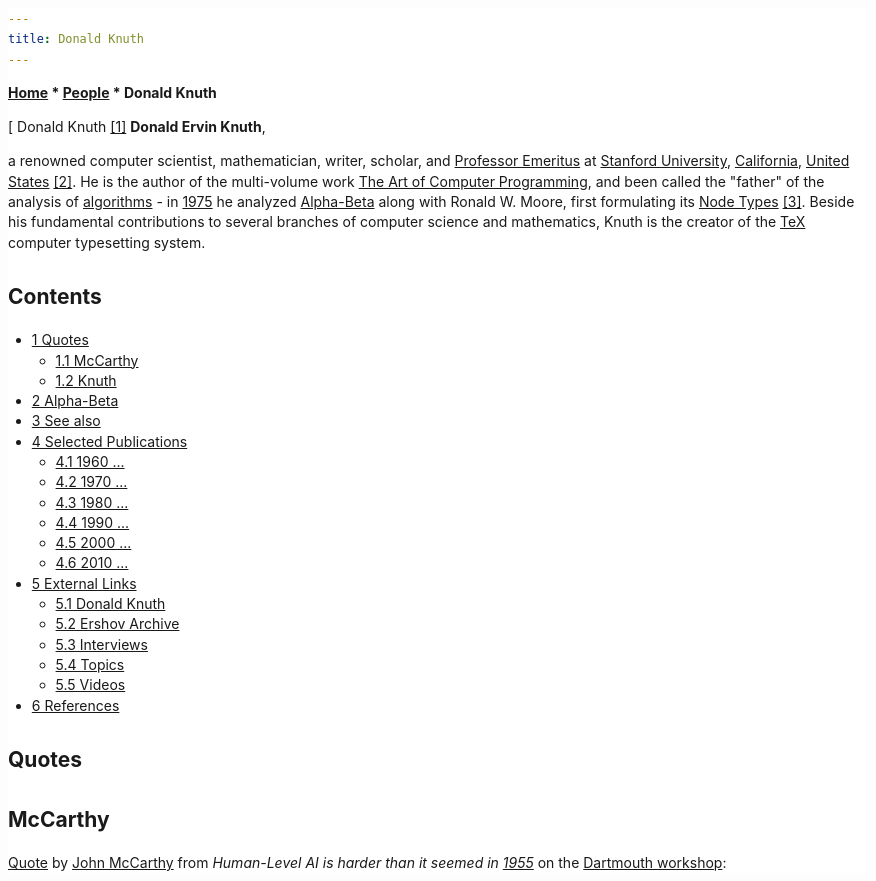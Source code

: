 ```yaml
---
title: Donald Knuth
---
```

**[Home](Home "Home") * [People](People "People") * Donald Knuth**

\[ Donald Knuth <a id="cite-note-1" href="#cite-ref-1">[1]</a>
**Donald Ervin Knuth**,

a renowned computer scientist, mathematician, writer, scholar, and [Professor Emeritus](https://en.wikipedia.org/wiki/Professor_Emeritus) at [Stanford University](Stanford_University "Stanford University"), [California](https://en.wikipedia.org/wiki/California), [United States](https://en.wikipedia.org/wiki/United_States) <a id="cite-note-2" href="#cite-ref-2">[2]</a>. He is the author of the multi-volume work [The Art of Computer Programming](https://en.wikipedia.org/wiki/The_Art_of_Computer_Programming), and been called the "father" of the analysis of [algorithms](Algorithms "Algorithms") - in [1975](Timeline#1975 "Timeline") he analyzed [Alpha-Beta](Alpha-Beta "Alpha-Beta") along with Ronald W. Moore, first formulating its [Node Types](Node_Types "Node Types") <a id="cite-note-3" href="#cite-ref-3">[3]</a>. Beside his fundamental contributions to several branches of computer science and mathematics, Knuth is the creator of the [TeX](https://en.wikipedia.org/wiki/TeX) computer typesetting system.

## Contents

- [1 Quotes](#quotes)
  - [1.1 McCarthy](#mccarthy)
  - [1.2 Knuth](#knuth)
- [2 Alpha-Beta](#alpha-beta)
- [3 See also](#see-also)
- [4 Selected Publications](#selected-publications)
  - [4.1 1960 ...](#1960-...)
  - [4.2 1970 ...](#1970-...)
  - [4.3 1980 ...](#1980-...)
  - [4.4 1990 ...](#1990-...)
  - [4.5 2000 ...](#2000-...)
  - [4.6 2010 ...](#2010-...)
- [5 External Links](#external-links)
  - [5.1 Donald Knuth](#donald-knuth)
  - [5.2 Ershov Archive](#ershov-archive)
  - [5.3 Interviews](#interviews)
  - [5.4 Topics](#topics)
  - [5.5 Videos](#videos)
- [6 References](#references)

## Quotes

## McCarthy

[Quote](Template:Quote_McCarthy_on_Alpha-Beta "Template:Quote McCarthy on Alpha-Beta") by [John McCarthy](John_McCarthy "John McCarthy") from *Human-Level AI is harder than it seemed in [1955](Timeline#1955 "Timeline")* on the [Dartmouth workshop](https://en.wikipedia.org/wiki/Dartmouth_workshop):
